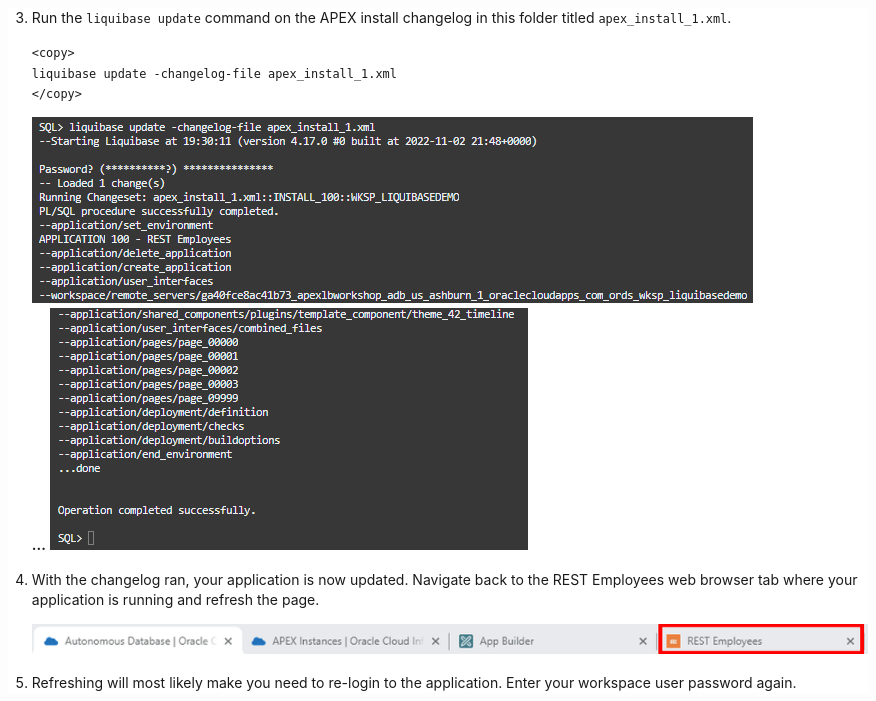  3. Run the `liquibase update` command on the APEX install changelog in this folder titled `apex_install_1.xml`.

    ```na
    <copy>
    liquibase update -changelog-file apex_install_1.xml
    </copy>
    ```

    ![Update App Pt 1](./images/32app-update-pt1.png " ")   
    **...**
    ![Update App Pt 2](./images/33app-update-pt2.png " ")

 4. With the changelog ran, your application is now updated. Navigate back to the REST Employees web browser tab where your application is running and refresh the page.

    ![Navigate To Updated App](./images/34navigate-back-to-app.png " ")

 5. Refreshing will most likely make you need to re-login to the application. Enter your workspace user password again.
